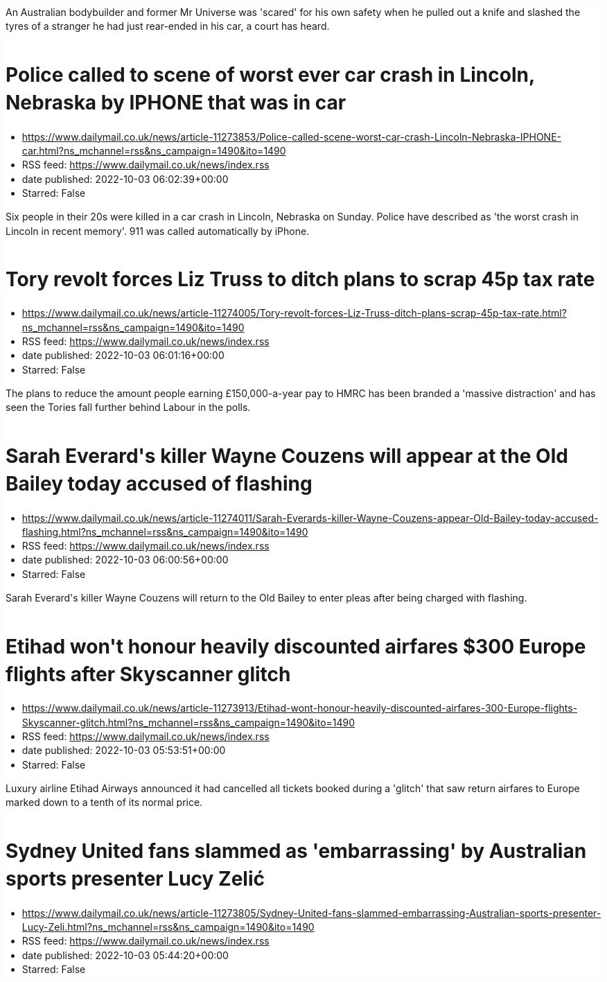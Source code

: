 An Australian bodybuilder and former Mr Universe was 'scared' for his own safety when he pulled out a knife and slashed the tyres of a stranger he had just rear-ended in his car, a court has heard.

# Police called to scene of worst ever car crash in Lincoln, Nebraska by IPHONE that was in car
 - https://www.dailymail.co.uk/news/article-11273853/Police-called-scene-worst-car-crash-Lincoln-Nebraska-IPHONE-car.html?ns_mchannel=rss&ns_campaign=1490&ito=1490
 - RSS feed: https://www.dailymail.co.uk/news/index.rss
 - date published: 2022-10-03 06:02:39+00:00
 - Starred: False

Six people in their 20s were killed in a car crash in Lincoln, Nebraska on Sunday. Police have described as 'the worst crash in Lincoln in recent memory'. 911 was called automatically by iPhone.

# Tory revolt forces Liz Truss to ditch plans to scrap 45p tax rate
 - https://www.dailymail.co.uk/news/article-11274005/Tory-revolt-forces-Liz-Truss-ditch-plans-scrap-45p-tax-rate.html?ns_mchannel=rss&ns_campaign=1490&ito=1490
 - RSS feed: https://www.dailymail.co.uk/news/index.rss
 - date published: 2022-10-03 06:01:16+00:00
 - Starred: False

The plans to reduce the amount people earning £150,000-a-year pay to HMRC has been branded a 'massive distraction' and has seen the Tories fall further behind Labour in the polls.

# Sarah Everard's killer Wayne Couzens will appear at the Old Bailey today accused of flashing
 - https://www.dailymail.co.uk/news/article-11274011/Sarah-Everards-killer-Wayne-Couzens-appear-Old-Bailey-today-accused-flashing.html?ns_mchannel=rss&ns_campaign=1490&ito=1490
 - RSS feed: https://www.dailymail.co.uk/news/index.rss
 - date published: 2022-10-03 06:00:56+00:00
 - Starred: False

Sarah Everard's killer Wayne Couzens will return to the Old Bailey to enter pleas after being charged with flashing.

# Etihad won't honour heavily discounted airfares $300 Europe flights after Skyscanner glitch
 - https://www.dailymail.co.uk/news/article-11273913/Etihad-wont-honour-heavily-discounted-airfares-300-Europe-flights-Skyscanner-glitch.html?ns_mchannel=rss&ns_campaign=1490&ito=1490
 - RSS feed: https://www.dailymail.co.uk/news/index.rss
 - date published: 2022-10-03 05:53:51+00:00
 - Starred: False

Luxury airline Etihad Airways announced it had cancelled all tickets booked during a 'glitch' that saw return airfares to Europe marked down to a tenth of its normal price.

# Sydney United fans slammed as 'embarrassing' by Australian sports presenter Lucy Zelić
 - https://www.dailymail.co.uk/news/article-11273805/Sydney-United-fans-slammed-embarrassing-Australian-sports-presenter-Lucy-Zeli.html?ns_mchannel=rss&ns_campaign=1490&ito=1490
 - RSS feed: https://www.dailymail.co.uk/news/index.rss
 - date published: 2022-10-03 05:44:20+00:00
 - Starred: False
